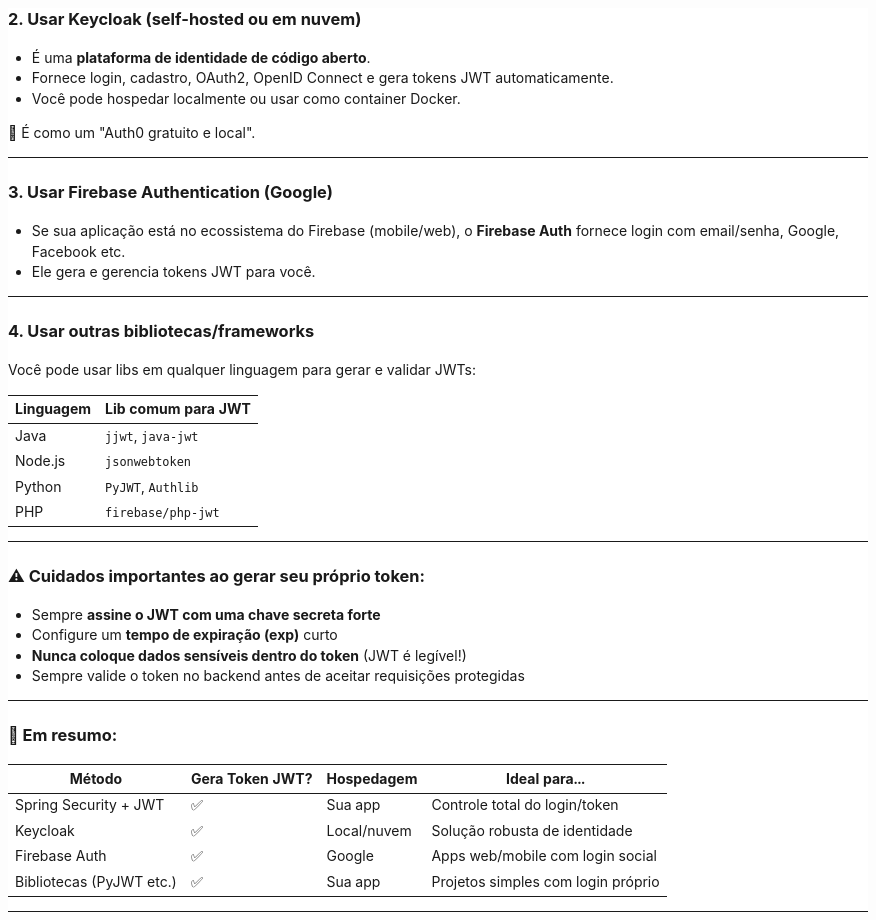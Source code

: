 
### 2. **Usar Keycloak (self-hosted ou em nuvem)**

- É uma **plataforma de identidade de código aberto**.
- Fornece login, cadastro, OAuth2, OpenID Connect e gera tokens JWT automaticamente.
- Você pode hospedar localmente ou usar como container Docker.

🔐 É como um "Auth0 gratuito e local".

---

### 3. **Usar Firebase Authentication (Google)**

- Se sua aplicação está no ecossistema do Firebase (mobile/web), o **Firebase Auth** fornece login com email/senha, Google, Facebook etc.
- Ele gera e gerencia tokens JWT para você.

---

### 4. **Usar outras bibliotecas/frameworks**

Você pode usar libs em qualquer linguagem para gerar e validar JWTs:

| Linguagem | Lib comum para JWT |
| --- | --- |
| Java | `jjwt`, `java-jwt` |
| Node.js | `jsonwebtoken` |
| Python | `PyJWT`, `Authlib` |
| PHP | `firebase/php-jwt` |

---

### ⚠️ Cuidados importantes ao gerar seu próprio token:

- Sempre **assine o JWT com uma chave secreta forte**
- Configure um **tempo de expiração (exp)** curto
- **Nunca coloque dados sensíveis dentro do token** (JWT é legível!)
- Sempre valide o token no backend antes de aceitar requisições protegidas

---

### 🧠 Em resumo:

| Método | Gera Token JWT? | Hospedagem | Ideal para... |
| --- | --- | --- | --- |
| Spring Security + JWT | ✅ | Sua app | Controle total do login/token |
| Keycloak | ✅ | Local/nuvem | Solução robusta de identidade |
| Firebase Auth | ✅ | Google | Apps web/mobile com login social |
| Bibliotecas (PyJWT etc.) | ✅ | Sua app | Projetos simples com login próprio |

---